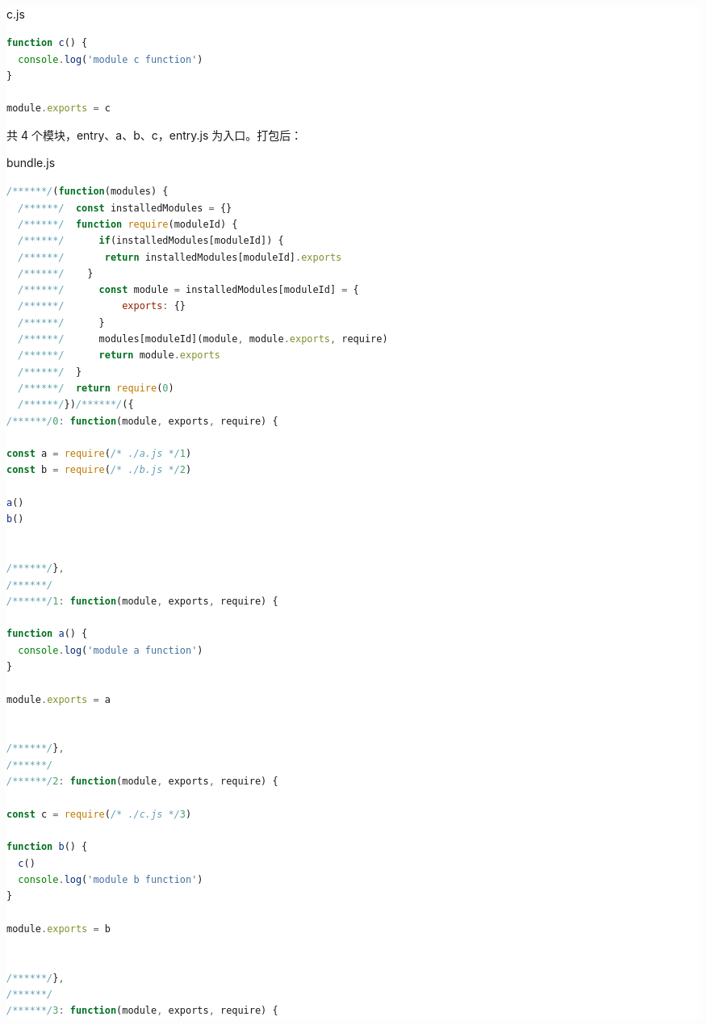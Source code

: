 c.js
```javascript
function c() {
  console.log('module c function')
}

module.exports = c
```

共 4 个模块，entry、a、b、c，entry.js 为入口。打包后：

bundle.js
```javascript
/******/(function(modules) {
  /******/	const installedModules = {}
  /******/	function require(moduleId) {
  /******/		if(installedModules[moduleId]) {
  /******/       return installedModules[moduleId].exports
  /******/    }
  /******/		const module = installedModules[moduleId] = {
  /******/			exports: {}
  /******/		}
  /******/		modules[moduleId](module, module.exports, require)
  /******/		return module.exports
  /******/	}
  /******/	return require(0)
  /******/})/******/({
/******/0: function(module, exports, require) {

const a = require(/* ./a.js */1)
const b = require(/* ./b.js */2)

a()
b()


/******/},
/******/
/******/1: function(module, exports, require) {

function a() {
  console.log('module a function')
}

module.exports = a


/******/},
/******/
/******/2: function(module, exports, require) {

const c = require(/* ./c.js */3)

function b() {
  c()
  console.log('module b function')
}

module.exports = b


/******/},
/******/
/******/3: function(module, exports, require) {

```